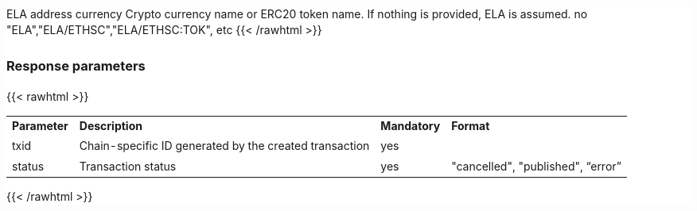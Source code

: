    </td>
   <td>ELA address
   </td>
  </tr>
  <tr>
   <td>currency
   </td>
   <td>Crypto currency name or ERC20 token name. If nothing is provided, ELA is assumed.
   </td>
   <td>no
   </td>
   <td>"ELA","ELA/ETHSC","ELA/ETHSC:TOK", etc
   </td>
  </tr>
</table>
{{< /rawhtml >}}

### Response parameters

{{< rawhtml >}}
<table>
  <tr>
   <td><strong>Parameter</strong>
   </td>
   <td><strong>Description</strong>
   </td>
   <td><strong>Mandatory</strong>
   </td>
   <td><strong>Format</strong>
   </td>
  </tr>
  <tr>
   <td>txid
   </td>
   <td>Chain-specific ID generated by the created transaction
   </td>
   <td>yes
   </td>
   <td>
   </td>
  </tr>
   <td>status
   </td>
   <td>Transaction status
   </td>
   <td>yes
   </td>
   <td>"cancelled", "published", “error”
   </td>
  <tr>
  </tr>
</table>
{{< /rawhtml >}}
